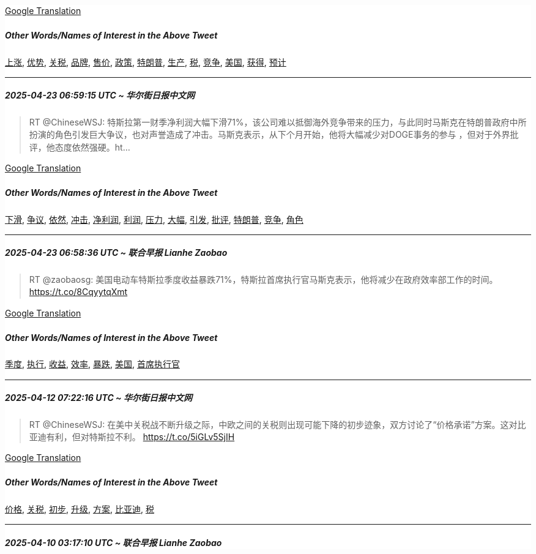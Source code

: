 [Google Translation](https://translate.google.com/?hi=en&tab=TT&sl=zh-CN&tl=en&op=translate&text=RT+%40ChineseWSJ%3A+%E7%89%B9%E6%9C%97%E6%99%AE%E6%94%BF%E5%BA%9C%E5%AF%BB%E6%B1%82%E4%B8%BA%E5%9C%A8%E7%BE%8E%E7%94%9F%E4%BA%A7%E6%B1%BD%E8%BD%A6%E7%9A%84%E4%BC%81%E4%B8%9A%E5%87%8F%E8%BD%BB%E5%85%B3%E7%A8%8E%E8%B4%9F%E6%8B%85%EF%BC%8C%E7%89%B9%E6%96%AF%E6%8B%89%E3%80%81%E7%A6%8F%E7%89%B9%E5%B0%86%E8%8E%B7%E5%BE%97%E9%87%8D%E5%A4%A7%E7%AB%9E%E4%BA%89%E4%BC%98%E5%8A%BF%E3%80%82%E4%BD%86%E4%B8%80%E4%BA%9B%E6%B1%BD%E8%BD%A6%E5%93%81%E7%89%8C%E5%B7%B2%E8%A1%A8%E7%A4%BA%EF%BC%8C%E5%8D%B3%E4%BE%BF%E5%85%B3%E7%A8%8E%E6%94%BF%E7%AD%96%E4%BD%9C%E5%87%BA%E8%B0%83%E6%95%B4%EF%BC%8C%E7%BE%8E%E5%9B%BD%E6%B1%BD%E8%BD%A6%E5%94%AE%E4%BB%B7%E9%A2%84%E8%AE%A1%E4%BB%8D%E5%B0%86%E4%B8%8A%E6%B6%A8%E3%80%82https%3A%2F%2Ft.co%2FGUJVEVhRPl)
##### Other Words/Names of Interest in the Above Tweet
[上涨](上涨.md), [优势](优势.md), [关税](关税.md), [品牌](品牌.md), [售价](售价.md), [政策](政策.md), [特朗普](特朗普.md), [生产](生产.md), [税](税.md), [竞争](竞争.md), [美国](美国.md), [获得](获得.md), [预计](预计.md)
___
##### 2025-04-23 06:59:15 UTC ~ 华尔街日报中文网
> RT @ChineseWSJ: 特斯拉第一财季净利润大幅下滑71%，该公司难以抵御海外竞争带来的压力，与此同时马斯克在特朗普政府中所扮演的角色引发巨大争议，也对声誉造成了冲击。马斯克表示，从下个月开始，他将大幅减少对DOGE事务的参与 ，但对于外界批评，他态度依然强硬。ht…

[Google Translation](https://translate.google.com/?hi=en&tab=TT&sl=zh-CN&tl=en&op=translate&text=RT+%40ChineseWSJ%3A+%E7%89%B9%E6%96%AF%E6%8B%89%E7%AC%AC%E4%B8%80%E8%B4%A2%E5%AD%A3%E5%87%80%E5%88%A9%E6%B6%A6%E5%A4%A7%E5%B9%85%E4%B8%8B%E6%BB%9171%25%EF%BC%8C%E8%AF%A5%E5%85%AC%E5%8F%B8%E9%9A%BE%E4%BB%A5%E6%8A%B5%E5%BE%A1%E6%B5%B7%E5%A4%96%E7%AB%9E%E4%BA%89%E5%B8%A6%E6%9D%A5%E7%9A%84%E5%8E%8B%E5%8A%9B%EF%BC%8C%E4%B8%8E%E6%AD%A4%E5%90%8C%E6%97%B6%E9%A9%AC%E6%96%AF%E5%85%8B%E5%9C%A8%E7%89%B9%E6%9C%97%E6%99%AE%E6%94%BF%E5%BA%9C%E4%B8%AD%E6%89%80%E6%89%AE%E6%BC%94%E7%9A%84%E8%A7%92%E8%89%B2%E5%BC%95%E5%8F%91%E5%B7%A8%E5%A4%A7%E4%BA%89%E8%AE%AE%EF%BC%8C%E4%B9%9F%E5%AF%B9%E5%A3%B0%E8%AA%89%E9%80%A0%E6%88%90%E4%BA%86%E5%86%B2%E5%87%BB%E3%80%82%E9%A9%AC%E6%96%AF%E5%85%8B%E8%A1%A8%E7%A4%BA%EF%BC%8C%E4%BB%8E%E4%B8%8B%E4%B8%AA%E6%9C%88%E5%BC%80%E5%A7%8B%EF%BC%8C%E4%BB%96%E5%B0%86%E5%A4%A7%E5%B9%85%E5%87%8F%E5%B0%91%E5%AF%B9DOGE%E4%BA%8B%E5%8A%A1%E7%9A%84%E5%8F%82%E4%B8%8E+%EF%BC%8C%E4%BD%86%E5%AF%B9%E4%BA%8E%E5%A4%96%E7%95%8C%E6%89%B9%E8%AF%84%EF%BC%8C%E4%BB%96%E6%80%81%E5%BA%A6%E4%BE%9D%E7%84%B6%E5%BC%BA%E7%A1%AC%E3%80%82ht%E2%80%A6)
##### Other Words/Names of Interest in the Above Tweet
[下滑](下滑.md), [争议](争议.md), [依然](依然.md), [冲击](冲击.md), [净利润](净利润.md), [利润](利润.md), [压力](压力.md), [大幅](大幅.md), [引发](引发.md), [批评](批评.md), [特朗普](特朗普.md), [竞争](竞争.md), [角色](角色.md)
___
##### 2025-04-23 06:58:36 UTC ~ 联合早报 Lianhe Zaobao
> RT @zaobaosg: 美国电动车特斯拉季度收益暴跌71%，特斯拉首席执行官马斯克表示，他将减少在政府效率部工作的时间。 https://t.co/8CqyytqXmt

[Google Translation](https://translate.google.com/?hi=en&tab=TT&sl=zh-CN&tl=en&op=translate&text=RT+%40zaobaosg%3A+%E7%BE%8E%E5%9B%BD%E7%94%B5%E5%8A%A8%E8%BD%A6%E7%89%B9%E6%96%AF%E6%8B%89%E5%AD%A3%E5%BA%A6%E6%94%B6%E7%9B%8A%E6%9A%B4%E8%B7%8C71%25%EF%BC%8C%E7%89%B9%E6%96%AF%E6%8B%89%E9%A6%96%E5%B8%AD%E6%89%A7%E8%A1%8C%E5%AE%98%E9%A9%AC%E6%96%AF%E5%85%8B%E8%A1%A8%E7%A4%BA%EF%BC%8C%E4%BB%96%E5%B0%86%E5%87%8F%E5%B0%91%E5%9C%A8%E6%94%BF%E5%BA%9C%E6%95%88%E7%8E%87%E9%83%A8%E5%B7%A5%E4%BD%9C%E7%9A%84%E6%97%B6%E9%97%B4%E3%80%82+https%3A%2F%2Ft.co%2F8CqyytqXmt)
##### Other Words/Names of Interest in the Above Tweet
[季度](季度.md), [执行](执行.md), [收益](收益.md), [效率](效率.md), [暴跌](暴跌.md), [美国](美国.md), [首席执行官](首席执行官.md)
___
##### 2025-04-12 07:22:16 UTC ~ 华尔街日报中文网
> RT @ChineseWSJ: 在美中关税战不断升级之际，中欧之间的关税则出现可能下降的初步迹象，双方讨论了“价格承诺”方案。这对比亚迪有利，但对特斯拉不利。 https://t.co/5iGLv5SjIH

[Google Translation](https://translate.google.com/?hi=en&tab=TT&sl=zh-CN&tl=en&op=translate&text=RT+%40ChineseWSJ%3A+%E5%9C%A8%E7%BE%8E%E4%B8%AD%E5%85%B3%E7%A8%8E%E6%88%98%E4%B8%8D%E6%96%AD%E5%8D%87%E7%BA%A7%E4%B9%8B%E9%99%85%EF%BC%8C%E4%B8%AD%E6%AC%A7%E4%B9%8B%E9%97%B4%E7%9A%84%E5%85%B3%E7%A8%8E%E5%88%99%E5%87%BA%E7%8E%B0%E5%8F%AF%E8%83%BD%E4%B8%8B%E9%99%8D%E7%9A%84%E5%88%9D%E6%AD%A5%E8%BF%B9%E8%B1%A1%EF%BC%8C%E5%8F%8C%E6%96%B9%E8%AE%A8%E8%AE%BA%E4%BA%86%E2%80%9C%E4%BB%B7%E6%A0%BC%E6%89%BF%E8%AF%BA%E2%80%9D%E6%96%B9%E6%A1%88%E3%80%82%E8%BF%99%E5%AF%B9%E6%AF%94%E4%BA%9A%E8%BF%AA%E6%9C%89%E5%88%A9%EF%BC%8C%E4%BD%86%E5%AF%B9%E7%89%B9%E6%96%AF%E6%8B%89%E4%B8%8D%E5%88%A9%E3%80%82+https%3A%2F%2Ft.co%2F5iGLv5SjIH)
##### Other Words/Names of Interest in the Above Tweet
[价格](价格.md), [关税](关税.md), [初步](初步.md), [升级](升级.md), [方案](方案.md), [比亚迪](比亚迪.md), [税](税.md)
___
##### 2025-04-10 03:17:10 UTC ~ 联合早报 Lianhe Zaobao